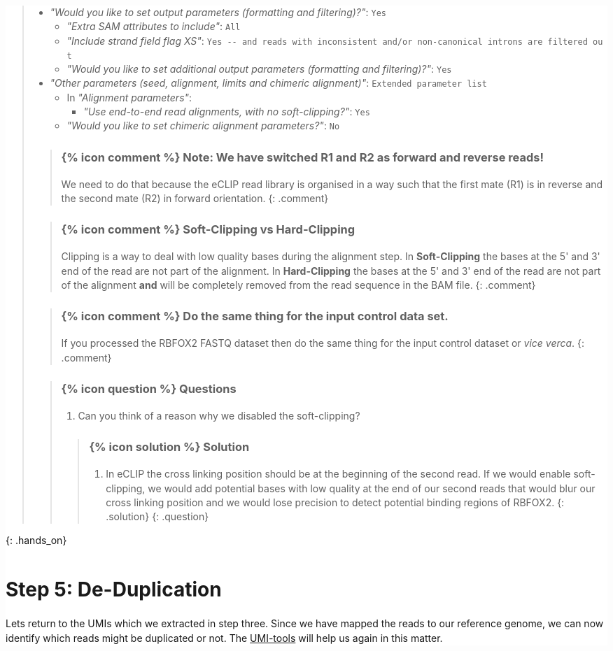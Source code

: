 >    - *"Would you like to set output parameters (formatting and filtering)?"*: `Yes`
>        - *"Extra SAM attributes to include"*: `All`
>        - *"Include strand field flag XS"*: `Yes -- and reads with inconsistent and/or non-canonical introns are filtered out`
>        - *"Would you like to set additional output parameters (formatting and filtering)?"*: `Yes`
>    - *"Other parameters (seed, alignment, limits and chimeric alignment)"*: `Extended parameter list`
>        - In *"Alignment parameters"*:
>            - *"Use end-to-end read alignments, with no soft-clipping?"*: `Yes`
>        - *"Would you like to set chimeric alignment parameters?"*: `No`
>
>   > ### {% icon comment %} Note: We have switched R1 and R2 as forward and reverse reads!
>   >
>   > We need to do that because the eCLIP read library is organised in a way such that the first mate (R1) is in reverse and the second mate (R2) in forward orientation.
> {: .comment}
>
>   > ### {% icon comment %} Soft-Clipping vs Hard-Clipping
>   >
>   > Clipping is a way to deal with low quality bases during the alignment step. In **Soft-Clipping** the bases at the 5' and 3' end of the read are not part of the alignment. In **Hard-Clipping** the bases at the 5' and 3' end of the read are not part of the alignment **and** will be completely removed from the read sequence in the BAM file.
> {: .comment}
>
>   > ### {% icon comment %} Do the same thing for the input control data set.
>   >
>   > If you processed the RBFOX2 FASTQ dataset then do the same thing for the input control dataset or *vice verca*.
> {: .comment}
>
>   > ### {% icon question %} Questions
>   >
>   > 1. Can you think of a reason why we disabled the soft-clipping?
>   >
>   >   > ### {% icon solution %} Solution
>   >   >
>   >   > 1. In eCLIP the cross linking position should be at the beginning of the second read. If we would enable soft-clipping, we would add potential bases with low quality at the end of our second reads that would blur our cross linking position and we would lose precision to detect potential binding regions of RBFOX2.
>   > {: .solution}
> {: .question}
>
{: .hands_on}

# Step 5: De-Duplication

Lets return to the UMIs which we extracted in step three. Since we have mapped the reads to our reference genome, we can now identify which reads might be duplicated or not. The [UMI-tools](https://doi.org/10.1101/gr.209601.116) will help us again in this matter.

